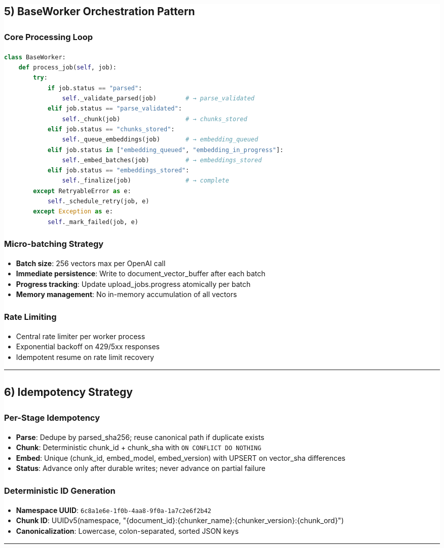 
## 5) BaseWorker Orchestration Pattern

### Core Processing Loop
```python
class BaseWorker:
    def process_job(self, job):
        try:
            if job.status == "parsed":
                self._validate_parsed(job)        # → parse_validated
            elif job.status == "parse_validated":
                self._chunk(job)                  # → chunks_stored
            elif job.status == "chunks_stored":
                self._queue_embeddings(job)       # → embedding_queued
            elif job.status in ["embedding_queued", "embedding_in_progress"]:
                self._embed_batches(job)          # → embeddings_stored
            elif job.status == "embeddings_stored":
                self._finalize(job)               # → complete
        except RetryableError as e:
            self._schedule_retry(job, e)
        except Exception as e:
            self._mark_failed(job, e)
```

### Micro-batching Strategy
- **Batch size**: 256 vectors max per OpenAI call
- **Immediate persistence**: Write to document_vector_buffer after each batch
- **Progress tracking**: Update upload_jobs.progress atomically per batch
- **Memory management**: No in-memory accumulation of all vectors

### Rate Limiting
- Central rate limiter per worker process
- Exponential backoff on 429/5xx responses
- Idempotent resume on rate limit recovery

---

## 6) Idempotency Strategy

### Per-Stage Idempotency
- **Parse**: Dedupe by parsed_sha256; reuse canonical path if duplicate exists
- **Chunk**: Deterministic chunk_id + chunk_sha with `ON CONFLICT DO NOTHING`
- **Embed**: Unique (chunk_id, embed_model, embed_version) with UPSERT on vector_sha differences
- **Status**: Advance only after durable writes; never advance on partial failure

### Deterministic ID Generation
- **Namespace UUID**: `6c8a1e6e-1f0b-4aa8-9f0a-1a7c2e6f2b42`
- **Chunk ID**: UUIDv5(namespace, "{document_id}:{chunker_name}:{chunker_version}:{chunk_ord}")
- **Canonicalization**: Lowercase, colon-separated, sorted JSON keys

---
